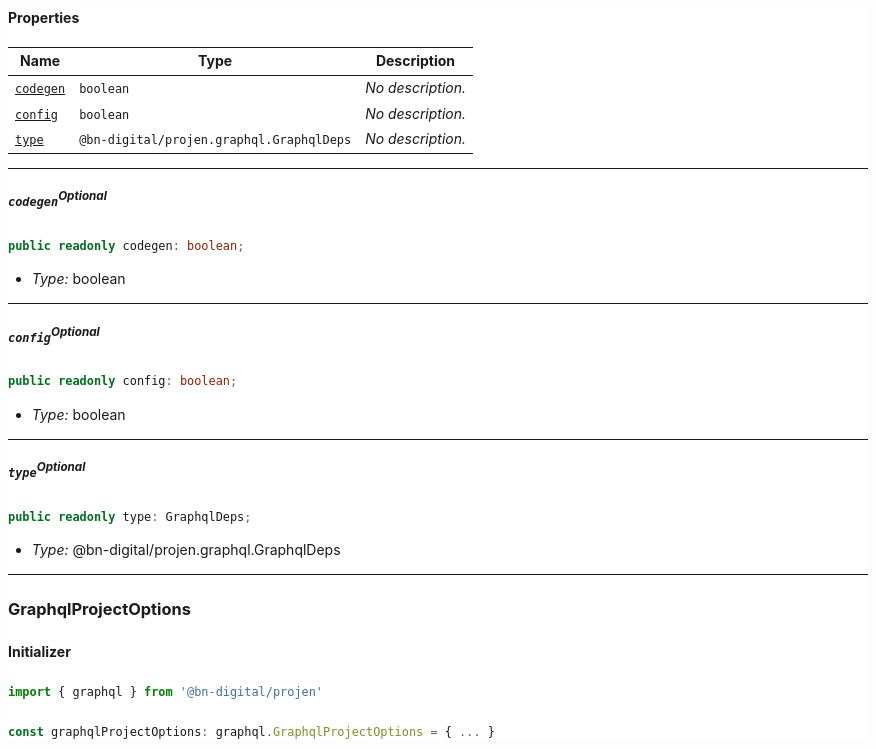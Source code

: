 #### Properties <a name="Properties" id="Properties"></a>

| **Name** | **Type** | **Description** |
| --- | --- | --- |
| <code><a href="#@bn-digital/projen.graphql.GraphqlOptions.property.codegen">codegen</a></code> | <code>boolean</code> | *No description.* |
| <code><a href="#@bn-digital/projen.graphql.GraphqlOptions.property.config">config</a></code> | <code>boolean</code> | *No description.* |
| <code><a href="#@bn-digital/projen.graphql.GraphqlOptions.property.type">type</a></code> | <code>@bn-digital/projen.graphql.GraphqlDeps</code> | *No description.* |

---

##### `codegen`<sup>Optional</sup> <a name="codegen" id="@bn-digital/projen.graphql.GraphqlOptions.property.codegen"></a>

```typescript
public readonly codegen: boolean;
```

- *Type:* boolean

---

##### `config`<sup>Optional</sup> <a name="config" id="@bn-digital/projen.graphql.GraphqlOptions.property.config"></a>

```typescript
public readonly config: boolean;
```

- *Type:* boolean

---

##### `type`<sup>Optional</sup> <a name="type" id="@bn-digital/projen.graphql.GraphqlOptions.property.type"></a>

```typescript
public readonly type: GraphqlDeps;
```

- *Type:* @bn-digital/projen.graphql.GraphqlDeps

---

### GraphqlProjectOptions <a name="GraphqlProjectOptions" id="@bn-digital/projen.graphql.GraphqlProjectOptions"></a>

#### Initializer <a name="Initializer" id="@bn-digital/projen.graphql.GraphqlProjectOptions.Initializer"></a>

```typescript
import { graphql } from '@bn-digital/projen'

const graphqlProjectOptions: graphql.GraphqlProjectOptions = { ... }
```
